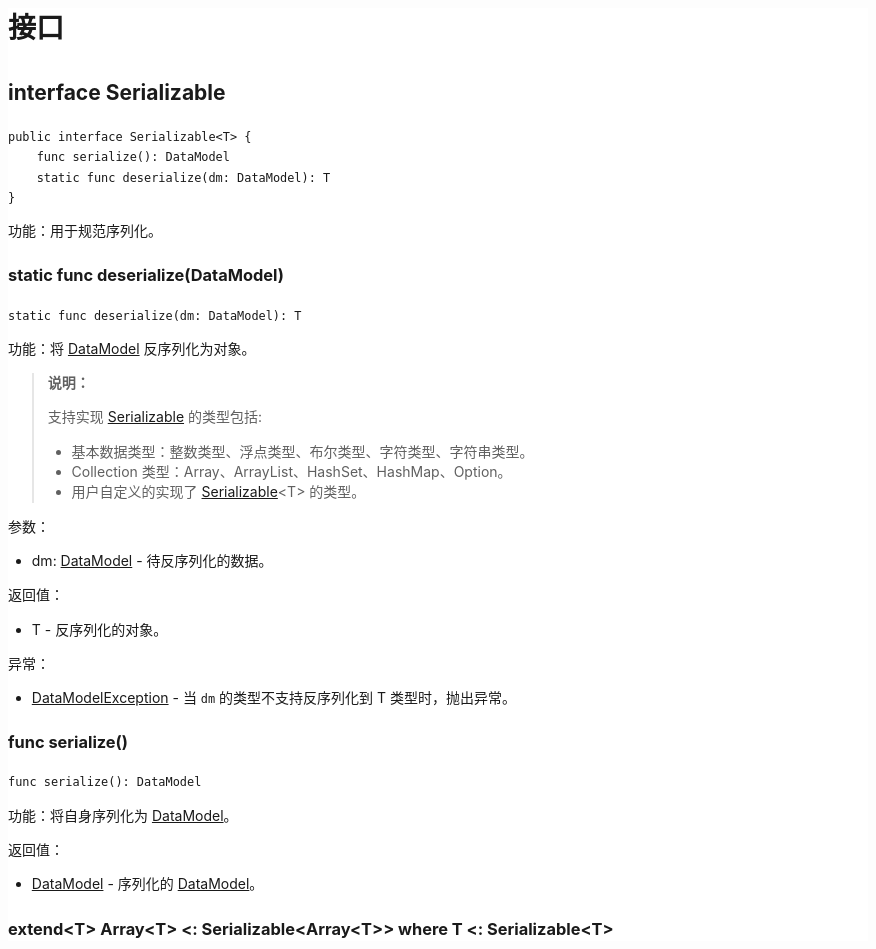 # 接口

## interface Serializable

```cangjie
public interface Serializable<T> {
    func serialize(): DataModel
    static func deserialize(dm: DataModel): T
}
```

功能：用于规范序列化。

### static func deserialize(DataModel)

```cangjie
static func deserialize(dm: DataModel): T
```

功能：将 [DataModel](serialization_package_classes.md#class-datamodel) 反序列化为对象。

> **说明：**
>
> 支持实现 [Serializable](serialization_package_interfaces.md#interface-serializable) 的类型包括:
>
> - 基本数据类型：整数类型、浮点类型、布尔类型、字符类型、字符串类型。
> - Collection 类型：Array、ArrayList、HashSet、HashMap、Option。
> - 用户自定义的实现了 [Serializable](serialization_package_interfaces.md#interface-serializable)\<T> 的类型。

参数：

- dm: [DataModel](./serialization_package_classes.md#class-datamodel) - 待反序列化的数据。

返回值：

- T - 反序列化的对象。

异常：

- [DataModelException](serialization_package_exceptions.md#class-datamodelexception) - 当 `dm` 的类型不支持反序列化到 T 类型时，抛出异常。

### func serialize()

```cangjie
func serialize(): DataModel
```

功能：将自身序列化为 [DataModel](serialization_package_classes.md#class-datamodel)。

返回值：

- [DataModel](serialization_package_classes.md#class-datamodel) - 序列化的 [DataModel](serialization_package_classes.md#class-datamodel)。

### extend\<T> Array\<T> <: Serializable\<Array\<T>> where T <: Serializable\<T>
